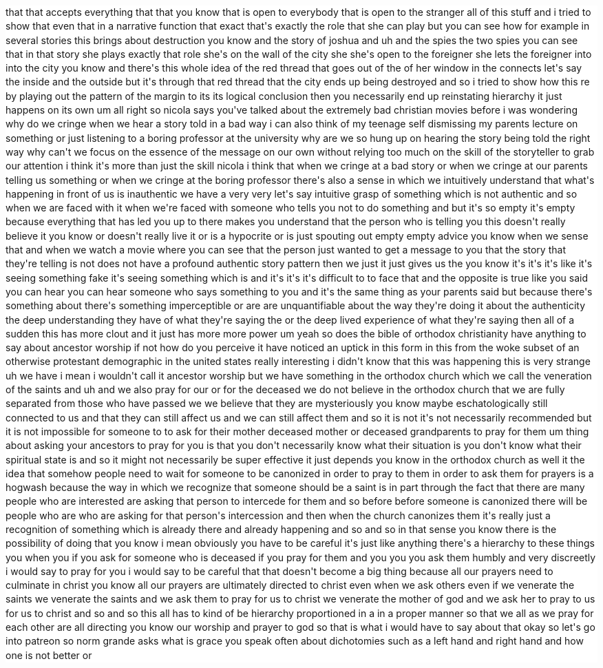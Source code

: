 that that accepts everything that that you know that is open to everybody that is open to the stranger all of this stuff and i tried to show that even that in a narrative function that exact that's exactly the role that she can play but you can see how for example in several stories this brings about destruction you know and the story of joshua and uh and the spies the two spies you can see that in that story she plays exactly that role she's on the wall of the city she she's open to the foreigner she lets the foreigner into into the city you know and there's this whole idea of the red thread that goes out of the of her window in the connects let's say the inside and the outside but it's through that red thread that the city ends up being destroyed and so i tried to show how this re by playing out the pattern of the margin to its its logical conclusion then you necessarily end up reinstating hierarchy it just happens on its own um all right so nicola says you've talked about the extremely bad christian movies before i was wondering why do we cringe when we hear a story told in a bad way i can also think of my teenage self dismissing my parents lecture on something or just listening to a boring professor at the university why are we so hung up on hearing the story being told the right way why can't we focus on the essence of the message on our own without relying too much on the skill of the storyteller to grab our attention i think it's more than just the skill nicola i think that when we cringe at a bad story or when we cringe at our parents telling us something or when we cringe at the boring professor there's also a sense in which we intuitively understand that what's happening in front of us is inauthentic we have a very very let's say intuitive grasp of something which is not authentic and so when we are faced with it when we're faced with someone who tells you not to do something and but it's so empty it's empty because everything that has led you up to there makes you understand that the person who is telling you this doesn't really believe it you know or doesn't really live it or is a hypocrite or is just spouting out empty empty advice you know when we sense that and when we watch a movie where you can see that the person just wanted to get a message to you that the story that they're telling is not does not have a profound authentic story pattern then we just it just gives us the you know it's it's it's like it's seeing something fake it's seeing something which is and it's it's it's difficult to to face that and the opposite is true like you said you can hear you can hear someone who says something to you and it's the same thing as your parents said but because there's something about there's something imperceptible or are are unquantifiable about the way they're doing it about the authenticity the deep understanding they have of what they're saying the or the deep lived experience of what they're saying then all of a sudden this has more clout and it just has more more power um yeah so does the bible of orthodox christianity have anything to say about ancestor worship if not how do you perceive it have noticed an uptick in this form in this from the woke subset of an otherwise protestant demographic in the united states really interesting i didn't know that this was happening this is very strange uh we have i mean i wouldn't call it ancestor worship but we have something in the orthodox church which we call the veneration of the saints and uh and we also pray for our or for the deceased we do not believe in the orthodox church that we are fully separated from those who have passed we we believe that they are mysteriously you know maybe eschatologically still connected to us and that they can still affect us and we can still affect them and so it is not it's not necessarily recommended but it is not impossible for someone to to ask for their mother deceased mother or deceased grandparents to pray for them um thing about asking your ancestors to pray for you is that you don't necessarily know what their situation is you don't know what their spiritual state is and so it might not necessarily be super effective it just depends you know in the orthodox church as well it the idea that somehow people need to wait for someone to be canonized in order to pray to them in order to ask them for prayers is a hogwash because the way in which we recognize that someone should be a saint is in part through the fact that there are many people who are interested are asking that person to intercede for them and so before before someone is canonized there will be people who are who are asking for that person's intercession and then when the church canonizes them it's really just a recognition of something which is already there and already happening and so and so in that sense you know there is the possibility of doing that you know i mean obviously you have to be careful it's just like anything there's a hierarchy to these things you when you if you ask for someone who is deceased if you pray for them and you you you ask them humbly and very discreetly i would say to pray for you i would say to be careful that that doesn't become a big thing because all our prayers need to culminate in christ you know all our prayers are ultimately directed to christ even when we ask others even if we venerate the saints we venerate the saints and we ask them to pray for us to christ we venerate the mother of god and we ask her to pray to us for us to christ and so and so this all has to kind of be hierarchy proportioned in a in a proper manner so that we all as we pray for each other are all directing you know our worship and prayer to god so that is what i would have to say about that okay so let's go into patreon so norm grande asks what is grace you speak often about dichotomies such as a left hand and right hand and how one is not better or